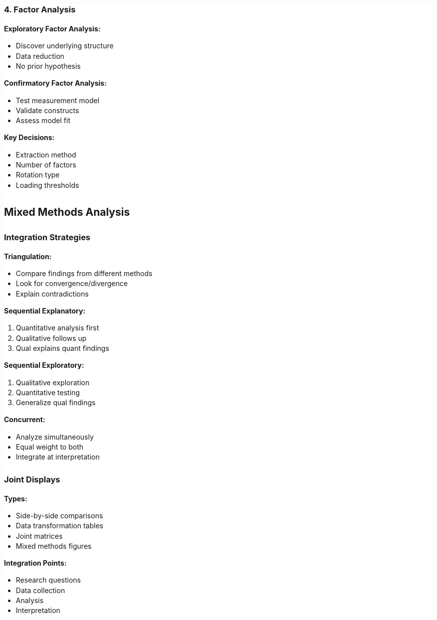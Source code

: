 ### 4. Factor Analysis

**Exploratory Factor Analysis:**
- Discover underlying structure
- Data reduction
- No prior hypothesis

**Confirmatory Factor Analysis:**
- Test measurement model
- Validate constructs
- Assess model fit

**Key Decisions:**
- Extraction method
- Number of factors
- Rotation type
- Loading thresholds

## Mixed Methods Analysis

### Integration Strategies

**Triangulation:**
- Compare findings from different methods
- Look for convergence/divergence
- Explain contradictions

**Sequential Explanatory:**
1. Quantitative analysis first
2. Qualitative follows up
3. Qual explains quant findings

**Sequential Exploratory:**
1. Qualitative exploration
2. Quantitative testing
3. Generalize qual findings

**Concurrent:**
- Analyze simultaneously
- Equal weight to both
- Integrate at interpretation

### Joint Displays

**Types:**
- Side-by-side comparisons
- Data transformation tables
- Joint matrices
- Mixed methods figures

**Integration Points:**
- Research questions
- Data collection
- Analysis
- Interpretation

